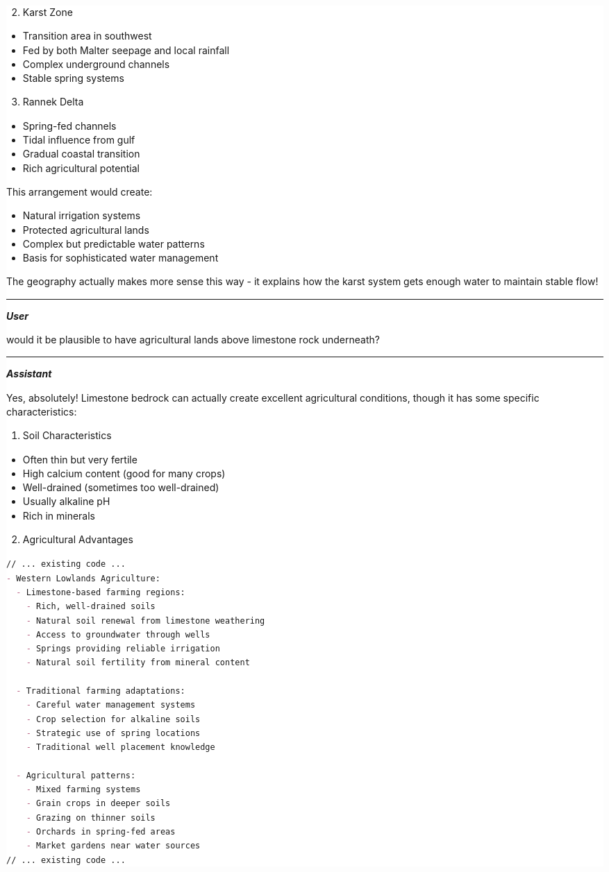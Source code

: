 2. Karst Zone
- Transition area in southwest
- Fed by both Malter seepage and local rainfall
- Complex underground channels
- Stable spring systems

3. Rannek Delta
- Spring-fed channels
- Tidal influence from gulf
- Gradual coastal transition
- Rich agricultural potential

This arrangement would create:
- Natural irrigation systems
- Protected agricultural lands
- Complex but predictable water patterns
- Basis for sophisticated water management

The geography actually makes more sense this way - it explains how the karst 
system gets enough water to maintain stable flow!

---

_**User**_

would it be plausible to have agricultural lands above limestone rock underneath?

---

_**Assistant**_





Yes, absolutely! Limestone bedrock can actually create excellent agricultural 
conditions, though it has some specific characteristics:

1. Soil Characteristics
- Often thin but very fertile
- High calcium content (good for many crops)
- Well-drained (sometimes too well-drained)
- Usually alkaline pH
- Rich in minerals

2. Agricultural Advantages
```markdown:site/content/locations/senera/_index.md
// ... existing code ...
- Western Lowlands Agriculture:
  - Limestone-based farming regions:
    - Rich, well-drained soils
    - Natural soil renewal from limestone weathering
    - Access to groundwater through wells
    - Springs providing reliable irrigation
    - Natural soil fertility from mineral content
    
  - Traditional farming adaptations:
    - Careful water management systems
    - Crop selection for alkaline soils
    - Strategic use of spring locations
    - Traditional well placement knowledge
    
  - Agricultural patterns:
    - Mixed farming systems
    - Grain crops in deeper soils
    - Grazing on thinner soils
    - Orchards in spring-fed areas
    - Market gardens near water sources
// ... existing code ...
```
